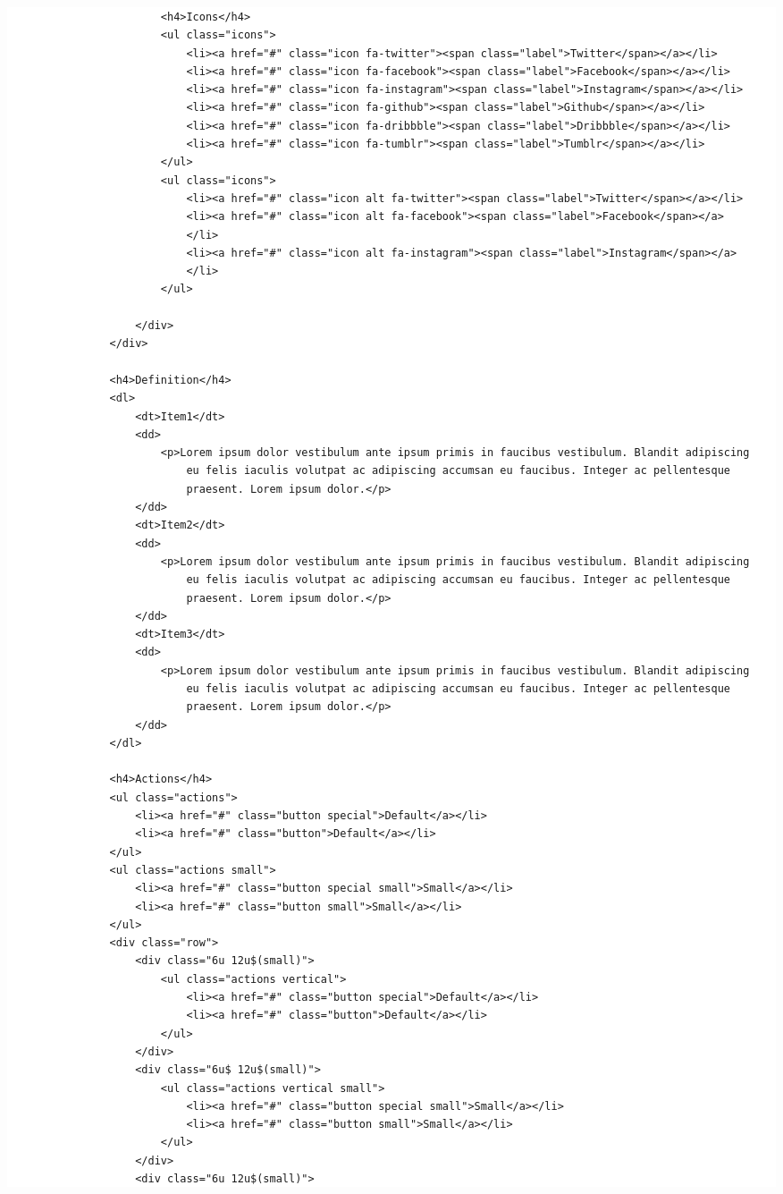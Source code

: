 							<h4>Icons</h4>
							<ul class="icons">
								<li><a href="#" class="icon fa-twitter"><span class="label">Twitter</span></a></li>
								<li><a href="#" class="icon fa-facebook"><span class="label">Facebook</span></a></li>
								<li><a href="#" class="icon fa-instagram"><span class="label">Instagram</span></a></li>
								<li><a href="#" class="icon fa-github"><span class="label">Github</span></a></li>
								<li><a href="#" class="icon fa-dribbble"><span class="label">Dribbble</span></a></li>
								<li><a href="#" class="icon fa-tumblr"><span class="label">Tumblr</span></a></li>
							</ul>
							<ul class="icons">
								<li><a href="#" class="icon alt fa-twitter"><span class="label">Twitter</span></a></li>
								<li><a href="#" class="icon alt fa-facebook"><span class="label">Facebook</span></a>
								</li>
								<li><a href="#" class="icon alt fa-instagram"><span class="label">Instagram</span></a>
								</li>
							</ul>

						</div>
					</div>

					<h4>Definition</h4>
					<dl>
						<dt>Item1</dt>
						<dd>
							<p>Lorem ipsum dolor vestibulum ante ipsum primis in faucibus vestibulum. Blandit adipiscing
								eu felis iaculis volutpat ac adipiscing accumsan eu faucibus. Integer ac pellentesque
								praesent. Lorem ipsum dolor.</p>
						</dd>
						<dt>Item2</dt>
						<dd>
							<p>Lorem ipsum dolor vestibulum ante ipsum primis in faucibus vestibulum. Blandit adipiscing
								eu felis iaculis volutpat ac adipiscing accumsan eu faucibus. Integer ac pellentesque
								praesent. Lorem ipsum dolor.</p>
						</dd>
						<dt>Item3</dt>
						<dd>
							<p>Lorem ipsum dolor vestibulum ante ipsum primis in faucibus vestibulum. Blandit adipiscing
								eu felis iaculis volutpat ac adipiscing accumsan eu faucibus. Integer ac pellentesque
								praesent. Lorem ipsum dolor.</p>
						</dd>
					</dl>

					<h4>Actions</h4>
					<ul class="actions">
						<li><a href="#" class="button special">Default</a></li>
						<li><a href="#" class="button">Default</a></li>
					</ul>
					<ul class="actions small">
						<li><a href="#" class="button special small">Small</a></li>
						<li><a href="#" class="button small">Small</a></li>
					</ul>
					<div class="row">
						<div class="6u 12u$(small)">
							<ul class="actions vertical">
								<li><a href="#" class="button special">Default</a></li>
								<li><a href="#" class="button">Default</a></li>
							</ul>
						</div>
						<div class="6u$ 12u$(small)">
							<ul class="actions vertical small">
								<li><a href="#" class="button special small">Small</a></li>
								<li><a href="#" class="button small">Small</a></li>
							</ul>
						</div>
						<div class="6u 12u$(small)">